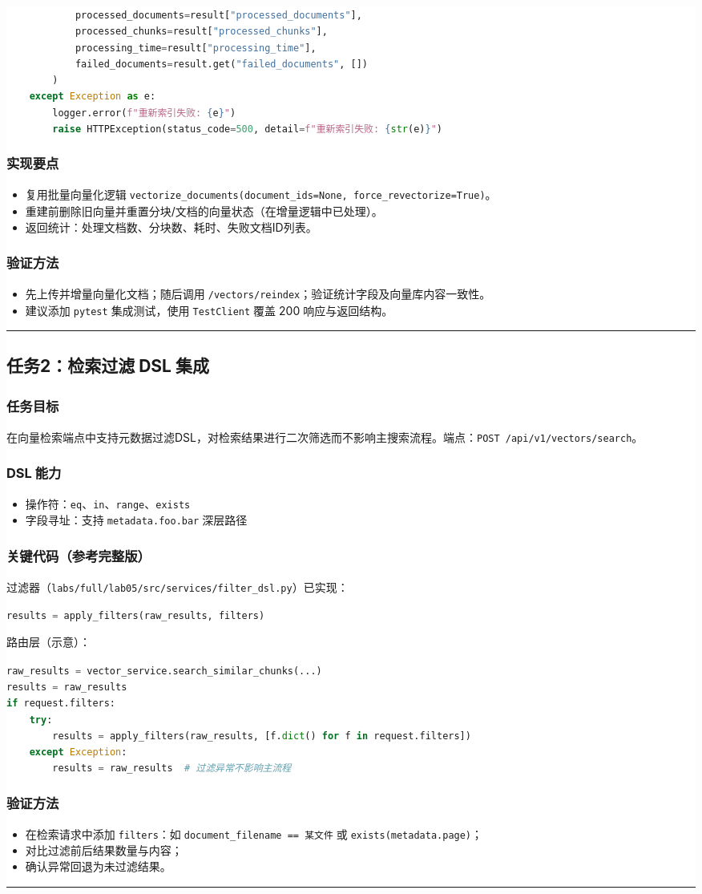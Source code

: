 ```python
            processed_documents=result["processed_documents"],
            processed_chunks=result["processed_chunks"],
            processing_time=result["processing_time"],
            failed_documents=result.get("failed_documents", [])
        )
    except Exception as e:
        logger.error(f"重新索引失败: {e}")
        raise HTTPException(status_code=500, detail=f"重新索引失败: {str(e)}")
```

### 实现要点
- 复用批量向量化逻辑 `vectorize_documents(document_ids=None, force_revectorize=True)`。
- 重建前删除旧向量并重置分块/文档的向量状态（在增量逻辑中已处理）。
- 返回统计：处理文档数、分块数、耗时、失败文档ID列表。

### 验证方法
- 先上传并增量向量化文档；随后调用 `/vectors/reindex`；验证统计字段及向量库内容一致性。
- 建议添加 `pytest` 集成测试，使用 `TestClient` 覆盖 200 响应与返回结构。

---

## 任务2：检索过滤 DSL 集成

### 任务目标
在向量检索端点中支持元数据过滤DSL，对检索结果进行二次筛选而不影响主搜索流程。端点：`POST /api/v1/vectors/search`。

### DSL 能力
- 操作符：`eq`、`in`、`range`、`exists`
- 字段寻址：支持 `metadata.foo.bar` 深层路径

### 关键代码（参考完整版）
过滤器（`labs/full/lab05/src/services/filter_dsl.py`）已实现：
```python
results = apply_filters(raw_results, filters)
```
路由层（示意）：
```python
raw_results = vector_service.search_similar_chunks(...)
results = raw_results
if request.filters:
    try:
        results = apply_filters(raw_results, [f.dict() for f in request.filters])
    except Exception:
        results = raw_results  # 过滤异常不影响主流程
```

### 验证方法
- 在检索请求中添加 `filters`：如 `document_filename == 某文件` 或 `exists(metadata.page)`；
- 对比过滤前后结果数量与内容；
- 确认异常回退为未过滤结果。

---
